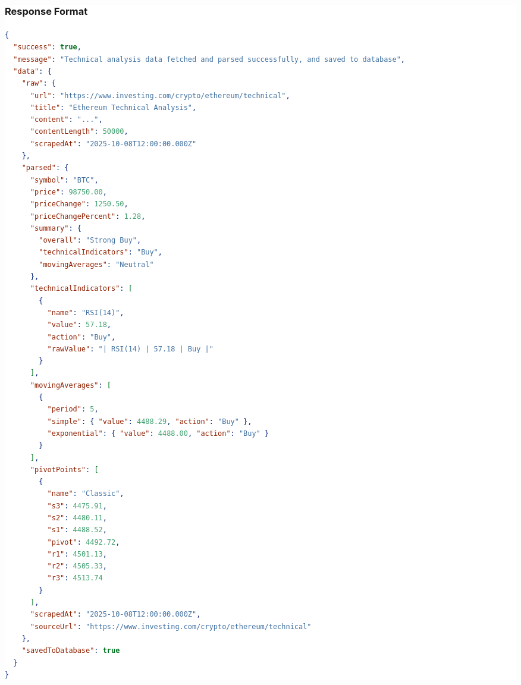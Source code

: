### Response Format

```json
{
  "success": true,
  "message": "Technical analysis data fetched and parsed successfully, and saved to database",
  "data": {
    "raw": {
      "url": "https://www.investing.com/crypto/ethereum/technical",
      "title": "Ethereum Technical Analysis",
      "content": "...",
      "contentLength": 50000,
      "scrapedAt": "2025-10-08T12:00:00.000Z"
    },
    "parsed": {
      "symbol": "BTC",
      "price": 98750.00,
      "priceChange": 1250.50,
      "priceChangePercent": 1.28,
      "summary": {
        "overall": "Strong Buy",
        "technicalIndicators": "Buy",
        "movingAverages": "Neutral"
      },
      "technicalIndicators": [
        {
          "name": "RSI(14)",
          "value": 57.18,
          "action": "Buy",
          "rawValue": "| RSI(14) | 57.18 | Buy |"
        }
      ],
      "movingAverages": [
        {
          "period": 5,
          "simple": { "value": 4488.29, "action": "Buy" },
          "exponential": { "value": 4488.00, "action": "Buy" }
        }
      ],
      "pivotPoints": [
        {
          "name": "Classic",
          "s3": 4475.91,
          "s2": 4480.11,
          "s1": 4488.52,
          "pivot": 4492.72,
          "r1": 4501.13,
          "r2": 4505.33,
          "r3": 4513.74
        }
      ],
      "scrapedAt": "2025-10-08T12:00:00.000Z",
      "sourceUrl": "https://www.investing.com/crypto/ethereum/technical"
    },
    "savedToDatabase": true
  }
}
```
